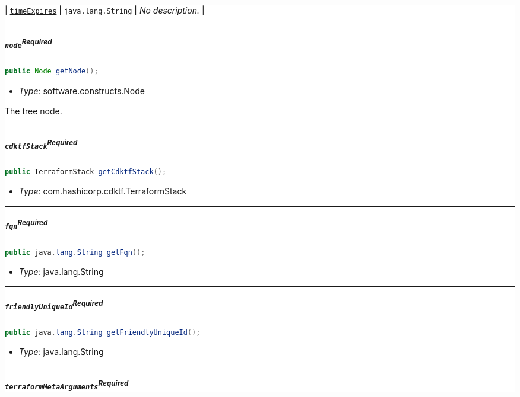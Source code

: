 | <code><a href="#rhizo-co-terraform-provider-oci.jmsJavaDownloadsJavaDownloadToken.JmsJavaDownloadsJavaDownloadToken.property.timeExpires">timeExpires</a></code> | <code>java.lang.String</code> | *No description.* |

---

##### `node`<sup>Required</sup> <a name="node" id="rhizo-co-terraform-provider-oci.jmsJavaDownloadsJavaDownloadToken.JmsJavaDownloadsJavaDownloadToken.property.node"></a>

```java
public Node getNode();
```

- *Type:* software.constructs.Node

The tree node.

---

##### `cdktfStack`<sup>Required</sup> <a name="cdktfStack" id="rhizo-co-terraform-provider-oci.jmsJavaDownloadsJavaDownloadToken.JmsJavaDownloadsJavaDownloadToken.property.cdktfStack"></a>

```java
public TerraformStack getCdktfStack();
```

- *Type:* com.hashicorp.cdktf.TerraformStack

---

##### `fqn`<sup>Required</sup> <a name="fqn" id="rhizo-co-terraform-provider-oci.jmsJavaDownloadsJavaDownloadToken.JmsJavaDownloadsJavaDownloadToken.property.fqn"></a>

```java
public java.lang.String getFqn();
```

- *Type:* java.lang.String

---

##### `friendlyUniqueId`<sup>Required</sup> <a name="friendlyUniqueId" id="rhizo-co-terraform-provider-oci.jmsJavaDownloadsJavaDownloadToken.JmsJavaDownloadsJavaDownloadToken.property.friendlyUniqueId"></a>

```java
public java.lang.String getFriendlyUniqueId();
```

- *Type:* java.lang.String

---

##### `terraformMetaArguments`<sup>Required</sup> <a name="terraformMetaArguments" id="rhizo-co-terraform-provider-oci.jmsJavaDownloadsJavaDownloadToken.JmsJavaDownloadsJavaDownloadToken.property.terraformMetaArguments"></a>
